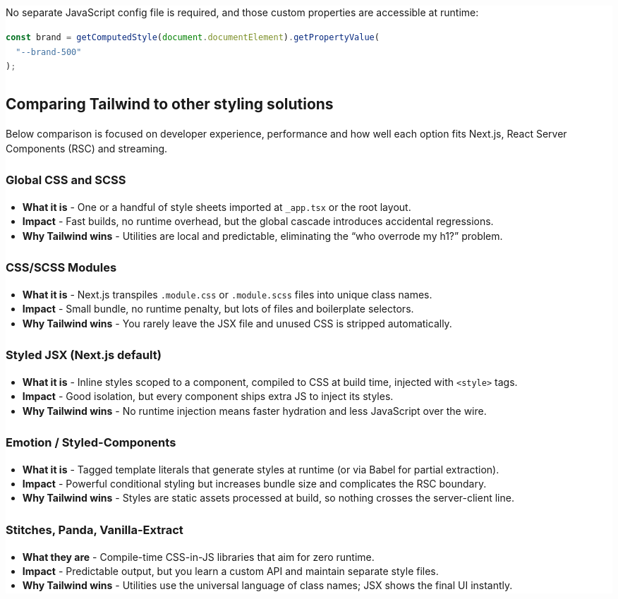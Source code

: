 No separate JavaScript config file is required, and those custom properties are accessible at runtime:

```ts
const brand = getComputedStyle(document.documentElement).getPropertyValue(
  "--brand-500"
);
```

## Comparing Tailwind to other styling solutions

Below comparison is focused on developer experience, performance and how well each option fits Next.js, React Server Components (RSC) and streaming.

### Global CSS and SCSS

- **What it is** - One or a handful of style sheets imported at `_app.tsx` or the root layout.
- **Impact** - Fast builds, no runtime overhead, but the global cascade introduces accidental regressions.
- **Why Tailwind wins** - Utilities are local and predictable, eliminating the “who overrode my h1?” problem.

### CSS/SCSS Modules

- **What it is** - Next.js transpiles `.module.css` or `.module.scss` files into unique class names.
- **Impact** - Small bundle, no runtime penalty, but lots of files and boilerplate selectors.
- **Why Tailwind wins** - You rarely leave the JSX file and unused CSS is stripped automatically.

### Styled JSX (Next.js default)

- **What it is** - Inline styles scoped to a component, compiled to CSS at build time, injected with `<style>` tags.
- **Impact** - Good isolation, but every component ships extra JS to inject its styles.
- **Why Tailwind wins** - No runtime injection means faster hydration and less JavaScript over the wire.

### Emotion / Styled-Components

- **What it is** - Tagged template literals that generate styles at runtime (or via Babel for partial extraction).
- **Impact** - Powerful conditional styling but increases bundle size and complicates the RSC boundary.
- **Why Tailwind wins** - Styles are static assets processed at build, so nothing crosses the server-client line.

### Stitches, Panda, Vanilla-Extract

- **What they are** - Compile-time CSS-in-JS libraries that aim for zero runtime.
- **Impact** - Predictable output, but you learn a custom API and maintain separate style files.
- **Why Tailwind wins** - Utilities use the universal language of class names; JSX shows the final UI instantly.
